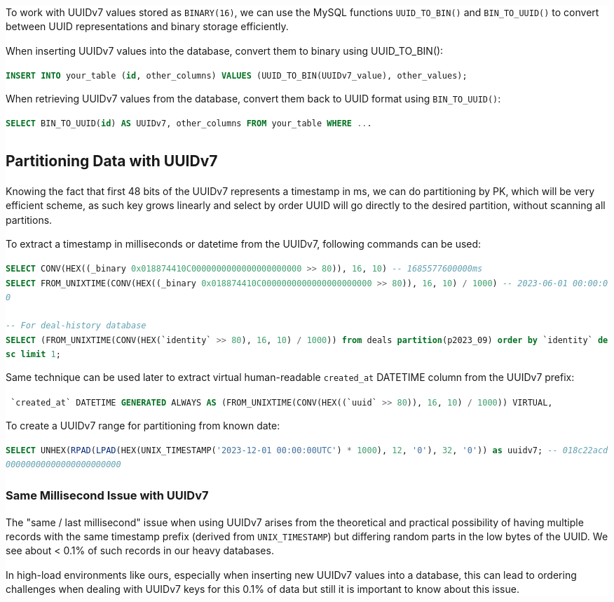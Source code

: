 To work with UUIDv7 values stored as `BINARY(16)`, we can use the MySQL functions `UUID_TO_BIN()` and `BIN_TO_UUID()` to convert between UUID representations and binary storage efficiently.

When inserting UUIDv7 values into the database, convert them to binary using UUID_TO_BIN():

```sql
INSERT INTO your_table (id, other_columns) VALUES (UUID_TO_BIN(UUIDv7_value), other_values);
```

When retrieving UUIDv7 values from the database, convert them back to UUID format using `BIN_TO_UUID()`:

```sql
SELECT BIN_TO_UUID(id) AS UUIDv7, other_columns FROM your_table WHERE ...
```


## Partitioning Data with UUIDv7

Knowing the fact that first 48 bits of the UUIDv7 represents a timestamp in ms, we can do partitioning by PK, which will be very efficient scheme, as such key grows linearly and select by order UUID will go directly to the desired partition, without scanning all partitions.

To extract a timestamp in milliseconds or datetime from the UUIDv7, following commands can be used:

```sql
SELECT CONV(HEX((_binary 0x018874410C0000000000000000000000 >> 80)), 16, 10) -- 1685577600000ms
SELECT FROM_UNIXTIME(CONV(HEX((_binary 0x018874410C0000000000000000000000 >> 80)), 16, 10) / 1000) -- 2023-06-01 00:00:00

-- For deal-history database
SELECT (FROM_UNIXTIME(CONV(HEX(`identity` >> 80), 16, 10) / 1000)) from deals partition(p2023_09) order by `identity` desc limit 1;
```

Same technique can be used later to extract virtual human-readable `created_at` DATETIME column from the UUIDv7 prefix:

```sql
 `created_at` DATETIME GENERATED ALWAYS AS (FROM_UNIXTIME(CONV(HEX((`uuid` >> 80)), 16, 10) / 1000)) VIRTUAL,
```

To create a UUIDv7 range for partitioning from known date:

```sql
SELECT UNHEX(RPAD(LPAD(HEX(UNIX_TIMESTAMP('2023-12-01 00:00:00UTC') * 1000), 12, '0'), 32, '0')) as uuidv7; -- 018c22acd00000000000000000000000
```


### Same Millisecond Issue with UUIDv7

The "same / last millisecond" issue when using UUIDv7 arises from the theoretical and practical possibility of having multiple records with the same timestamp prefix (derived from `UNIX_TIMESTAMP`) but differing random parts in the low bytes of the UUID. We see about < 0.1% of such records in our heavy databases.

In high-load environments like ours, especially when inserting new UUIDv7 values into a database, this can lead to ordering challenges when dealing with UUIDv7 keys for this 0.1% of data but still it is important to know about this issue.
